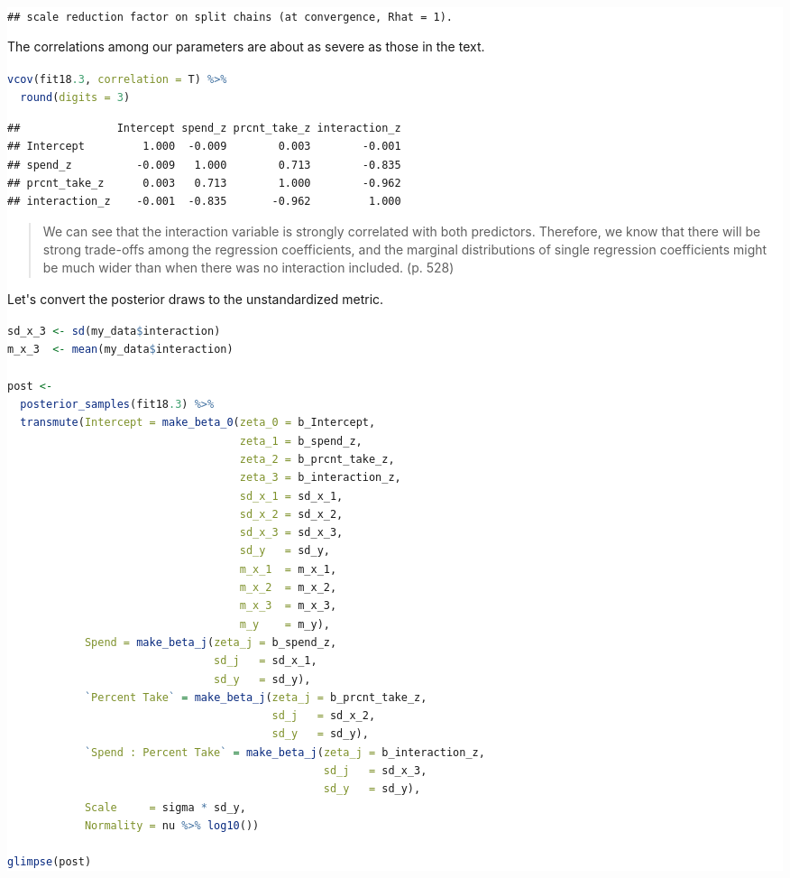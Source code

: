 ```
## scale reduction factor on split chains (at convergence, Rhat = 1).
```

The correlations among our parameters are about as severe as those in the text.


```r
vcov(fit18.3, correlation = T) %>% 
  round(digits = 3)
```

```
##               Intercept spend_z prcnt_take_z interaction_z
## Intercept         1.000  -0.009        0.003        -0.001
## spend_z          -0.009   1.000        0.713        -0.835
## prcnt_take_z      0.003   0.713        1.000        -0.962
## interaction_z    -0.001  -0.835       -0.962         1.000
```

> We can see that the interaction variable is strongly correlated with both predictors. Therefore, we know that there will be strong trade-offs among the regression coefficients, and the marginal distributions of single regression coefficients might be much wider than when there was no interaction included. (p. 528)

Let's convert the posterior draws to the unstandardized metric.


```r
sd_x_3 <- sd(my_data$interaction)
m_x_3  <- mean(my_data$interaction)

post <- 
  posterior_samples(fit18.3) %>% 
  transmute(Intercept = make_beta_0(zeta_0 = b_Intercept,
                                    zeta_1 = b_spend_z,
                                    zeta_2 = b_prcnt_take_z,
                                    zeta_3 = b_interaction_z,
                                    sd_x_1 = sd_x_1,
                                    sd_x_2 = sd_x_2,
                                    sd_x_3 = sd_x_3,
                                    sd_y   = sd_y,
                                    m_x_1  = m_x_1,
                                    m_x_2  = m_x_2,
                                    m_x_3  = m_x_3,
                                    m_y    = m_y),
            Spend = make_beta_j(zeta_j = b_spend_z,
                                sd_j   = sd_x_1,
                                sd_y   = sd_y),
            `Percent Take` = make_beta_j(zeta_j = b_prcnt_take_z,
                                         sd_j   = sd_x_2,
                                         sd_y   = sd_y),
            `Spend : Percent Take` = make_beta_j(zeta_j = b_interaction_z,
                                                 sd_j   = sd_x_3,
                                                 sd_y   = sd_y),
            Scale     = sigma * sd_y,
            Normality = nu %>% log10())

glimpse(post)
```
